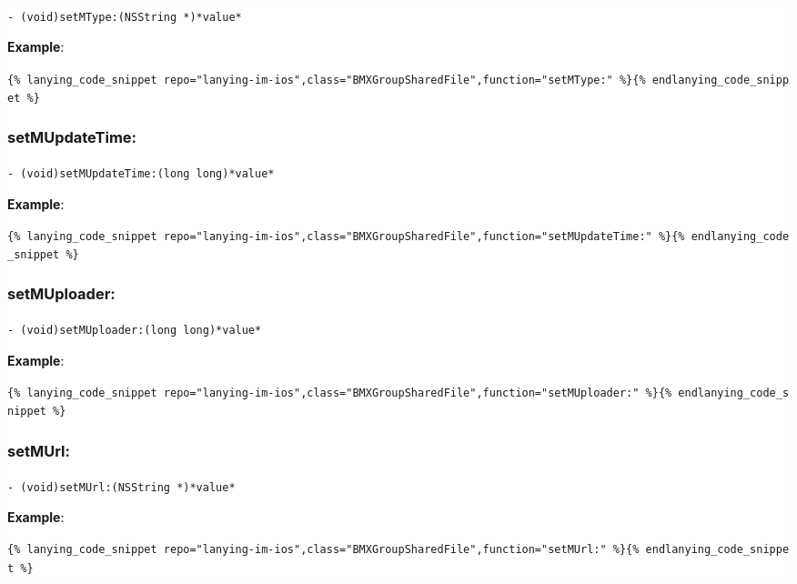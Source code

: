 `- (void)setMType:(NSString *)*value*`

<a name="//api/name/setMUpdateTime:" title="setMUpdateTime:"></a>
**Example**:
```
{% lanying_code_snippet repo="lanying-im-ios",class="BMXGroupSharedFile",function="setMType:" %}{% endlanying_code_snippet %}
```
### setMUpdateTime:

`- (void)setMUpdateTime:(long long)*value*`

<a name="//api/name/setMUploader:" title="setMUploader:"></a>
**Example**:
```
{% lanying_code_snippet repo="lanying-im-ios",class="BMXGroupSharedFile",function="setMUpdateTime:" %}{% endlanying_code_snippet %}
```
### setMUploader:

`- (void)setMUploader:(long long)*value*`

<a name="//api/name/setMUrl:" title="setMUrl:"></a>
**Example**:
```
{% lanying_code_snippet repo="lanying-im-ios",class="BMXGroupSharedFile",function="setMUploader:" %}{% endlanying_code_snippet %}
```
### setMUrl:

`- (void)setMUrl:(NSString *)*value*`

**Example**:
```
{% lanying_code_snippet repo="lanying-im-ios",class="BMXGroupSharedFile",function="setMUrl:" %}{% endlanying_code_snippet %}
```
